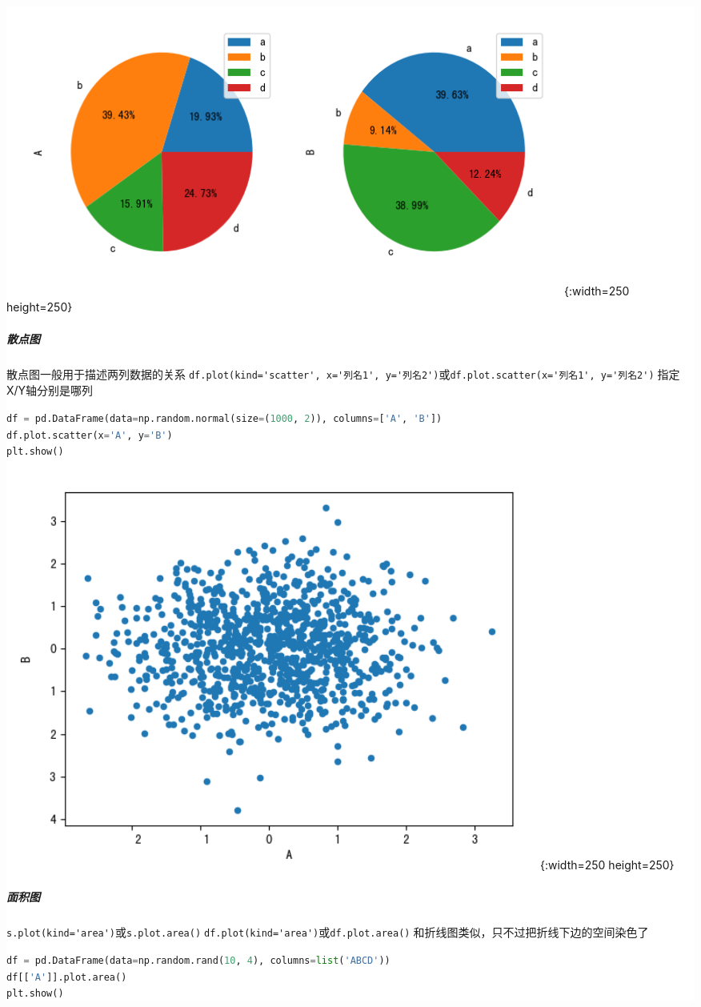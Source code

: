 ![pandas绘图17](./md-image/pandas绘图17.png){:width=250 height=250}
##### 散点图
散点图一般用于描述两列数据的关系
`df.plot(kind='scatter', x='列名1', y='列名2')`或`df.plot.scatter(x='列名1', y='列名2')` 指定X/Y轴分别是哪列
```py
df = pd.DataFrame(data=np.random.normal(size=(1000, 2)), columns=['A', 'B'])
df.plot.scatter(x='A', y='B')
plt.show()
```
![pandas绘图18](./md-image/pandas绘图18.png){:width=250 height=250}
##### 面积图
`s.plot(kind='area')`或`s.plot.area()`
`df.plot(kind='area')`或`df.plot.area()`
和折线图类似，只不过把折线下边的空间染色了
```py
df = pd.DataFrame(data=np.random.rand(10, 4), columns=list('ABCD'))
df[['A']].plot.area()
plt.show()
```